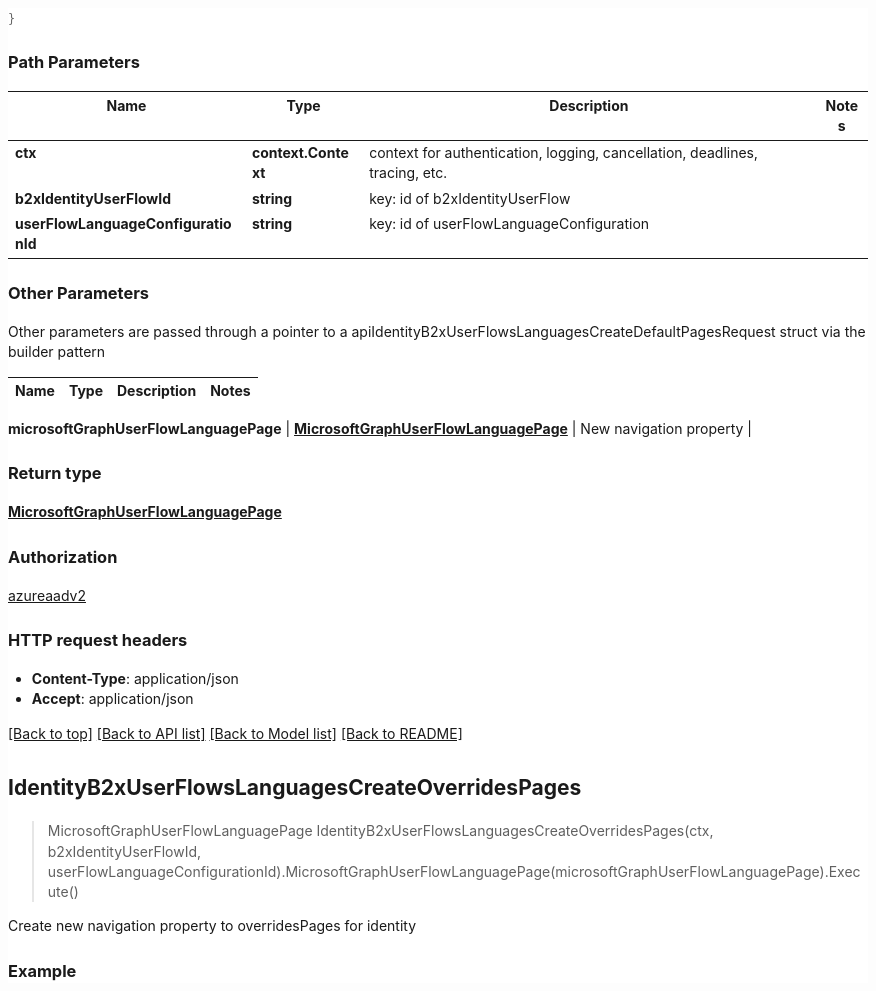 ```go
}
```

### Path Parameters


Name | Type | Description  | Notes
------------- | ------------- | ------------- | -------------
**ctx** | **context.Context** | context for authentication, logging, cancellation, deadlines, tracing, etc.
**b2xIdentityUserFlowId** | **string** | key: id of b2xIdentityUserFlow | 
**userFlowLanguageConfigurationId** | **string** | key: id of userFlowLanguageConfiguration | 

### Other Parameters

Other parameters are passed through a pointer to a apiIdentityB2xUserFlowsLanguagesCreateDefaultPagesRequest struct via the builder pattern


Name | Type | Description  | Notes
------------- | ------------- | ------------- | -------------


 **microsoftGraphUserFlowLanguagePage** | [**MicrosoftGraphUserFlowLanguagePage**](MicrosoftGraphUserFlowLanguagePage.md) | New navigation property | 

### Return type

[**MicrosoftGraphUserFlowLanguagePage**](MicrosoftGraphUserFlowLanguagePage.md)

### Authorization

[azureaadv2](../README.md#azureaadv2)

### HTTP request headers

- **Content-Type**: application/json
- **Accept**: application/json

[[Back to top]](#) [[Back to API list]](../README.md#documentation-for-api-endpoints)
[[Back to Model list]](../README.md#documentation-for-models)
[[Back to README]](../README.md)


## IdentityB2xUserFlowsLanguagesCreateOverridesPages

> MicrosoftGraphUserFlowLanguagePage IdentityB2xUserFlowsLanguagesCreateOverridesPages(ctx, b2xIdentityUserFlowId, userFlowLanguageConfigurationId).MicrosoftGraphUserFlowLanguagePage(microsoftGraphUserFlowLanguagePage).Execute()

Create new navigation property to overridesPages for identity



### Example
